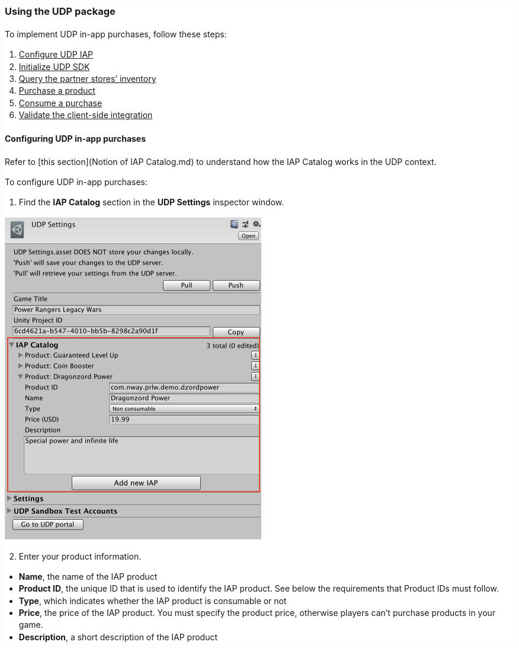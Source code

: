 ### Using the UDP package

To implement UDP in-app purchases, follow these steps:

1. [Configure UDP IAP](#configure_udp_iap)
2. [Initialize UDP SDK](#initialize_udp_sdk)
3. [Query the partner stores’ inventory](#query_the_partner)
4. [Purchase a product](#purchase_a_product)
5. [Consume a purchase](#consume_a_purchase)
6. [Validate the client-side integration](#validate_the_client_side)

#### <a id="configure_udp_iap">Configuring UDP in-app purchases</a>

Refer to [this section](Notion of IAP Catalog.md) to understand how the IAP Catalog works in the UDP context.

To configure UDP in-app purchases:

1. Find the **IAP Catalog** section in the **UDP Settings** inspector window.

 ![img](images/image_3.png)

2. Enter your product information.

- **Name**, the name of the IAP product
- **Product ID**, the unique ID that is used to identify the IAP product. See below the requirements that Product IDs must follow.
- **Type**, which indicates whether the IAP product is consumable or not
- **Price**, the price of the IAP product. You must specify the product price, otherwise players can’t purchase products in your game.
- **Description**, a short description of the IAP product
